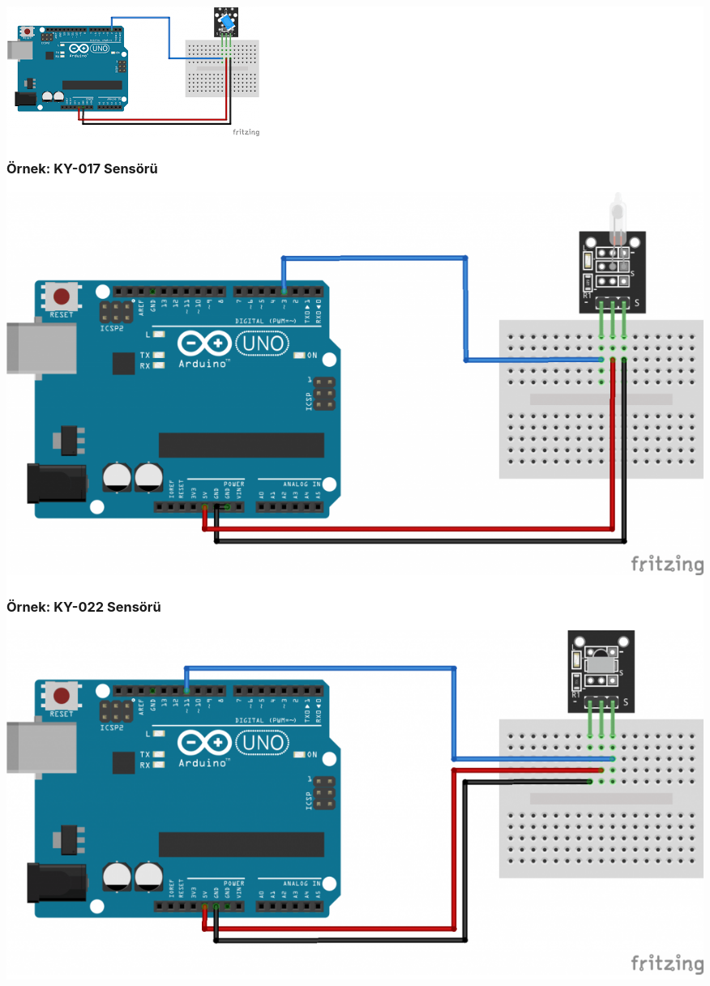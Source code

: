 ![ky020 Devre Şeması](Images/KY-020.png)

### Örnek: KY-017 Sensörü

![ky017 Devre Şeması](Images/KY-017.png)

### Örnek: KY-022 Sensörü

![ky022 Devre Şeması](Images/KY-022.png)
